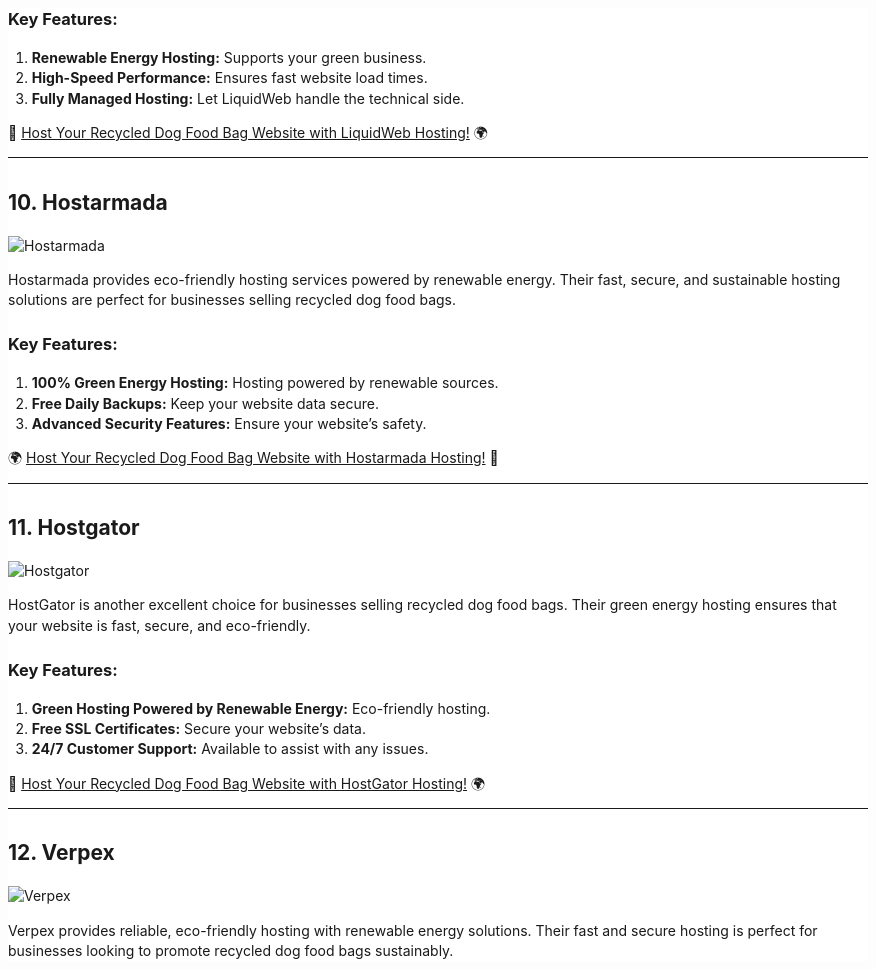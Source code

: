 ### Key Features:
1. **Renewable Energy Hosting:** Supports your green business.
2. **High-Speed Performance:** Ensures fast website load times.
3. **Fully Managed Hosting:** Let LiquidWeb handle the technical side.

🌱 [Host Your Recycled Dog Food Bag Website with LiquidWeb Hosting!](https://snipitx.com/liquidweb-jy) 🌍

---

## 10. Hostarmada

![Hostarmada](https://i.imgur.com/KFbdf3o.jpeg "Hostarmada Hosting")

Hostarmada provides eco-friendly hosting services powered by renewable energy. Their fast, secure, and sustainable hosting solutions are perfect for businesses selling recycled dog food bags.

### Key Features:
1. **100% Green Energy Hosting:** Hosting powered by renewable sources.
2. **Free Daily Backups:** Keep your website data secure.
3. **Advanced Security Features:** Ensure your website’s safety.

🌍 [Host Your Recycled Dog Food Bag Website with Hostarmada Hosting!](https://snipitx.com/hostarmada-jy) 🌱

---

## 11. Hostgator

![Hostgator](https://i.imgur.com/BcVkH57.jpeg "Hostgator Hosting")

HostGator is another excellent choice for businesses selling recycled dog food bags. Their green energy hosting ensures that your website is fast, secure, and eco-friendly.

### Key Features:
1. **Green Hosting Powered by Renewable Energy:** Eco-friendly hosting.
2. **Free SSL Certificates:** Secure your website’s data.
3. **24/7 Customer Support:** Available to assist with any issues.

🌱 [Host Your Recycled Dog Food Bag Website with HostGator Hosting!](https://snipitx.com/hostgator-jy) 🌍

---

## 12. Verpex

![Verpex](https://i.imgur.com/6x5LhiS.jpeg "Verpex Hosting")

Verpex provides reliable, eco-friendly hosting with renewable energy solutions. Their fast and secure hosting is perfect for businesses looking to promote recycled dog food bags sustainably.
